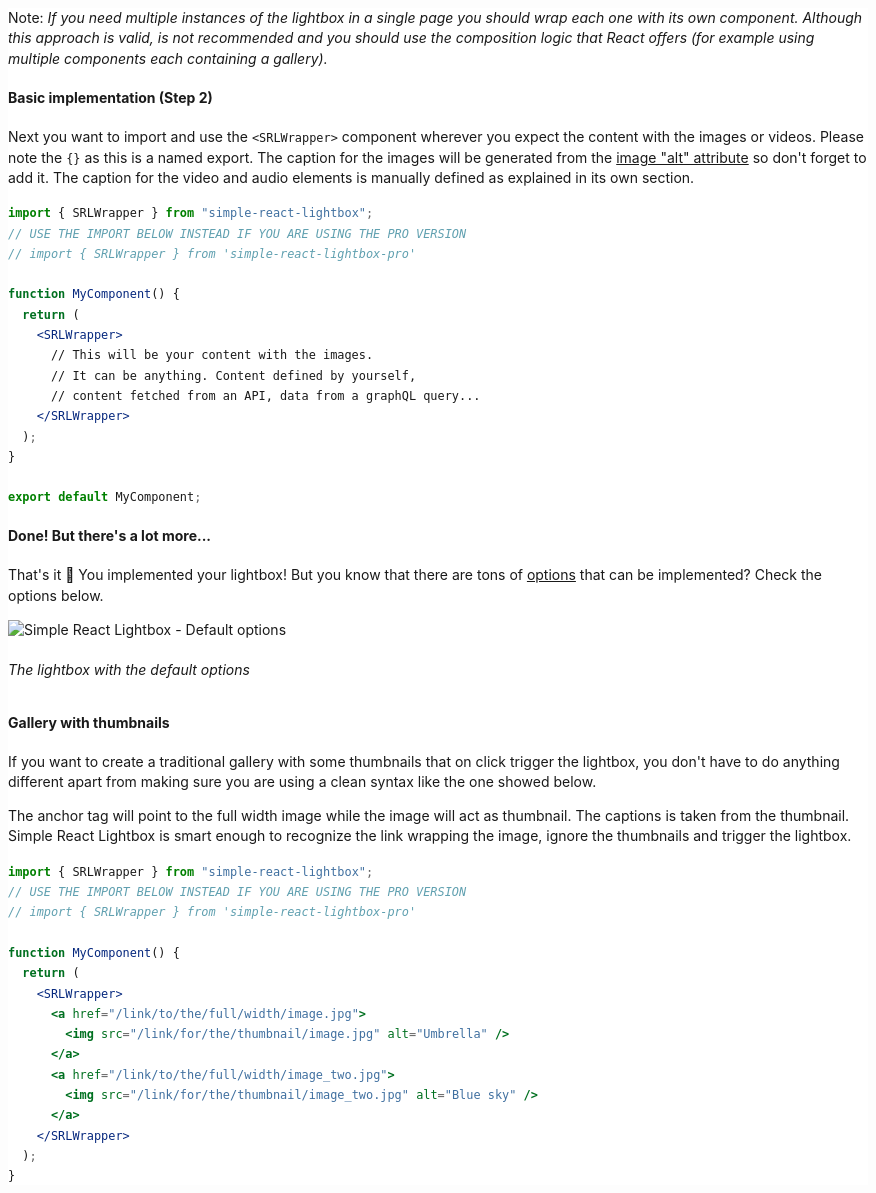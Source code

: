 Note: *If you need multiple instances of the lightbox in a single page you should wrap each one with its own <SimpleReactLightbox> component. Although this approach is valid, is not recommended and you should use the composition logic that React offers (for example using multiple components each containing a gallery).*

#### Basic implementation (Step 2)

Next you want to import and use the `<SRLWrapper>` component wherever you expect the content with the images or videos. Please note the `{}` as this is a named export. The caption for the images will be generated from the [image "alt" attribute](https://www.w3schools.com/tags/tag_img.asp) so don't forget to add it. The caption for the video and audio elements is manually defined as explained in its own section.

```jsx
import { SRLWrapper } from "simple-react-lightbox";
// USE THE IMPORT BELOW INSTEAD IF YOU ARE USING THE PRO VERSION
// import { SRLWrapper } from 'simple-react-lightbox-pro'

function MyComponent() {
  return (
    <SRLWrapper>
      // This will be your content with the images.
      // It can be anything. Content defined by yourself,
      // content fetched from an API, data from a graphQL query...
    </SRLWrapper>
  );
}

export default MyComponent;
```

#### Done! But there's a lot more...

That's it 🥳 You implemented your lightbox! But you know that there are tons of [options](#options) that can be implemented? Check the options below.

![Simple React Lightbox - Default options](https://simple-react-lightbox.dev/docs/SRL_Example1_Git.jpeg)

###### The lightbox with the default options

#### Gallery with thumbnails

If you want to create a traditional gallery with some thumbnails that on click trigger the lightbox, you don't have to do anything different apart from making sure you are using a clean syntax like the one showed below.

The anchor tag will point to the full width image while the image will act as thumbnail. The captions is taken from the thumbnail. Simple React Lightbox is smart enough to recognize the link wrapping the image, ignore the thumbnails and trigger the lightbox.

```jsx
import { SRLWrapper } from "simple-react-lightbox";
// USE THE IMPORT BELOW INSTEAD IF YOU ARE USING THE PRO VERSION
// import { SRLWrapper } from 'simple-react-lightbox-pro'

function MyComponent() {
  return (
    <SRLWrapper>
      <a href="/link/to/the/full/width/image.jpg">
        <img src="/link/for/the/thumbnail/image.jpg" alt="Umbrella" />
      </a>
      <a href="/link/to/the/full/width/image_two.jpg">
        <img src="/link/for/the/thumbnail/image_two.jpg" alt="Blue sky" />
      </a>
    </SRLWrapper>
  );
}
```
